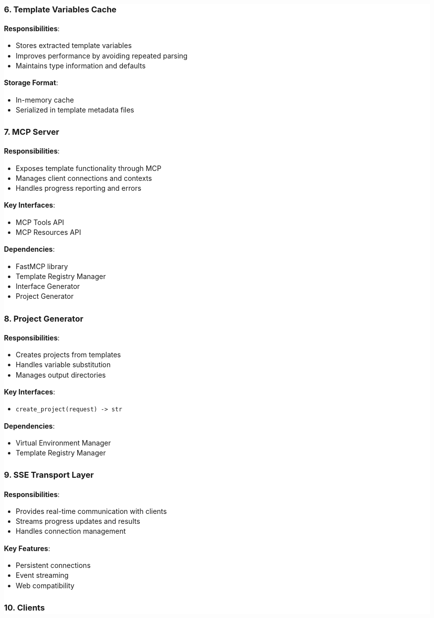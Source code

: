 ### 6. Template Variables Cache

**Responsibilities**:
- Stores extracted template variables
- Improves performance by avoiding repeated parsing
- Maintains type information and defaults

**Storage Format**:
- In-memory cache
- Serialized in template metadata files

### 7. MCP Server

**Responsibilities**:
- Exposes template functionality through MCP
- Manages client connections and contexts
- Handles progress reporting and errors

**Key Interfaces**:
- MCP Tools API
- MCP Resources API

**Dependencies**:
- FastMCP library
- Template Registry Manager
- Interface Generator
- Project Generator

### 8. Project Generator

**Responsibilities**:
- Creates projects from templates
- Handles variable substitution
- Manages output directories

**Key Interfaces**:
- `create_project(request) -> str`

**Dependencies**:
- Virtual Environment Manager
- Template Registry Manager

### 9. SSE Transport Layer

**Responsibilities**:
- Provides real-time communication with clients
- Streams progress updates and results
- Handles connection management

**Key Features**:
- Persistent connections
- Event streaming
- Web compatibility

### 10. Clients
